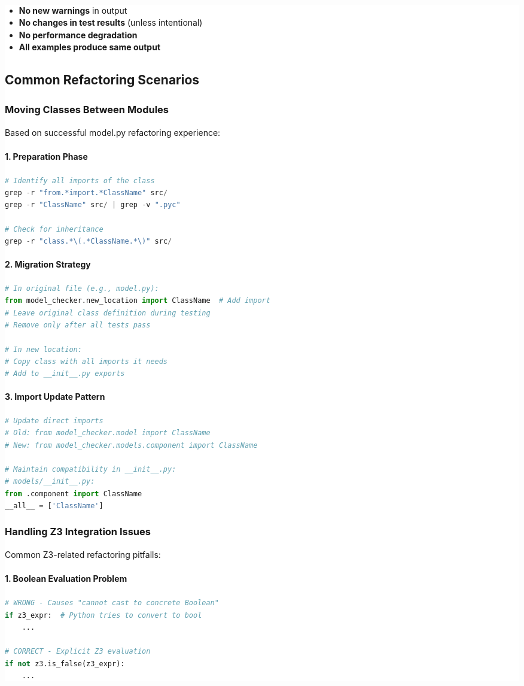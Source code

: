 - **No new warnings** in output
- **No changes in test results** (unless intentional)
- **No performance degradation**
- **All examples produce same output**

## Common Refactoring Scenarios

### Moving Classes Between Modules

Based on successful model.py refactoring experience:

#### 1. Preparation Phase
```python
# Identify all imports of the class
grep -r "from.*import.*ClassName" src/
grep -r "ClassName" src/ | grep -v ".pyc"

# Check for inheritance
grep -r "class.*\(.*ClassName.*\)" src/
```

#### 2. Migration Strategy
```python
# In original file (e.g., model.py):
from model_checker.new_location import ClassName  # Add import
# Leave original class definition during testing
# Remove only after all tests pass

# In new location:
# Copy class with all imports it needs
# Add to __init__.py exports
```

#### 3. Import Update Pattern
```python
# Update direct imports
# Old: from model_checker.model import ClassName
# New: from model_checker.models.component import ClassName

# Maintain compatibility in __init__.py:
# models/__init__.py:
from .component import ClassName
__all__ = ['ClassName']
```

### Handling Z3 Integration Issues

Common Z3-related refactoring pitfalls:

#### 1. Boolean Evaluation Problem
```python
# WRONG - Causes "cannot cast to concrete Boolean"
if z3_expr:  # Python tries to convert to bool
    ...

# CORRECT - Explicit Z3 evaluation
if not z3.is_false(z3_expr):
    ...
```

